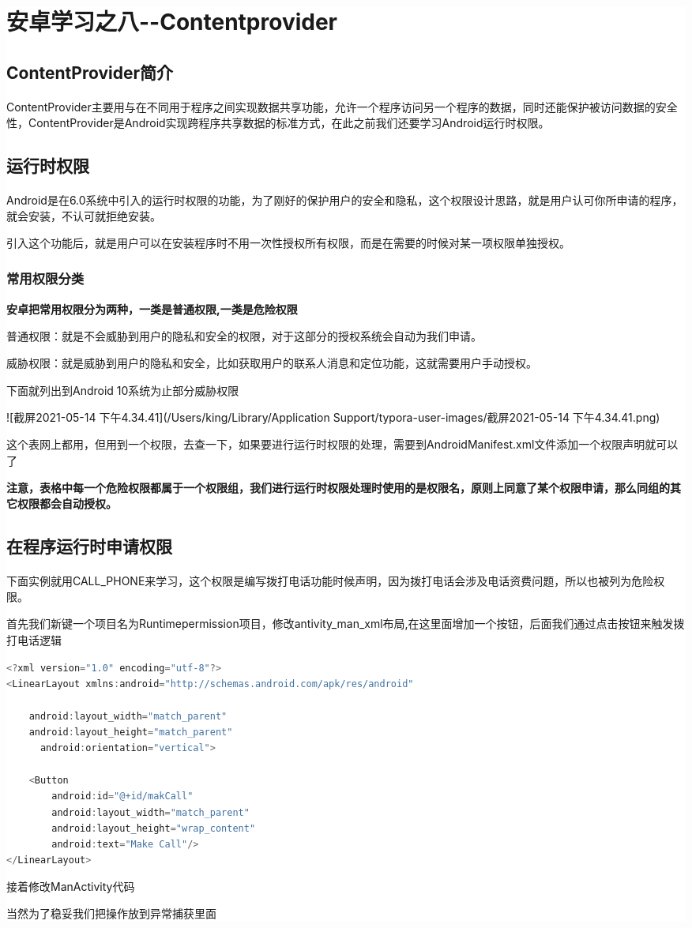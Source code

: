 # 安卓学习之八--Contentprovider

## ContentProvider简介

ContentProvider主要用与在不同用于程序之间实现数据共享功能，允许一个程序访问另一个程序的数据，同时还能保护被访问数据的安全性，ContentProvider是Android实现跨程序共享数据的标准方式，在此之前我们还要学习Android运行时权限。

## 运行时权限

Android是在6.0系统中引入的运行时权限的功能，为了刚好的保护用户的安全和隐私，这个权限设计思路，就是用户认可你所申请的程序，就会安装，不认可就拒绝安装。

引入这个功能后，就是用户可以在安装程序时不用一次性授权所有权限，而是在需要的时候对某一项权限单独授权。

### 常用权限分类

**安卓把常用权限分为两种，一类是普通权限,一类是危险权限**

普通权限：就是不会威胁到用户的隐私和安全的权限，对于这部分的授权系统会自动为我们申请。

威胁权限：就是威胁到用户的隐私和安全，比如获取用户的联系人消息和定位功能，这就需要用户手动授权。

下面就列出到Android 10系统为止部分威胁权限

![截屏2021-05-14 下午4.34.41](/Users/king/Library/Application Support/typora-user-images/截屏2021-05-14 下午4.34.41.png)

这个表网上都用，但用到一个权限，去查一下，如果要进行运行时权限的处理，需要到AndroidManifest.xml文件添加一个权限声明就可以了

**注意，表格中每一个危险权限都属于一个权限组，我们进行运行时权限处理时使用的是权限名，原则上同意了某个权限申请，那么同组的其它权限都会自动授权。**

## 在程序运行时申请权限

下面实例就用CALL_PHONE来学习，这个权限是编写拨打电话功能时候声明，因为拨打电话会涉及电话资费问题，所以也被列为危险权限。

首先我们新键一个项目名为Runtimepermission项目，修改antivity_man_xml布局,在这里面增加一个按钮，后面我们通过点击按钮来触发拨打电话逻辑

~~~kotlin
<?xml version="1.0" encoding="utf-8"?>
<LinearLayout xmlns:android="http://schemas.android.com/apk/res/android"
   
    android:layout_width="match_parent"
    android:layout_height="match_parent"
      android:orientation="vertical">

    <Button
        android:id="@+id/makCall"
        android:layout_width="match_parent"
        android:layout_height="wrap_content"
        android:text="Make Call"/>
</LinearLayout>
~~~

接着修改ManActivity代码

当然为了稳妥我们把操作放到异常捕获里面
